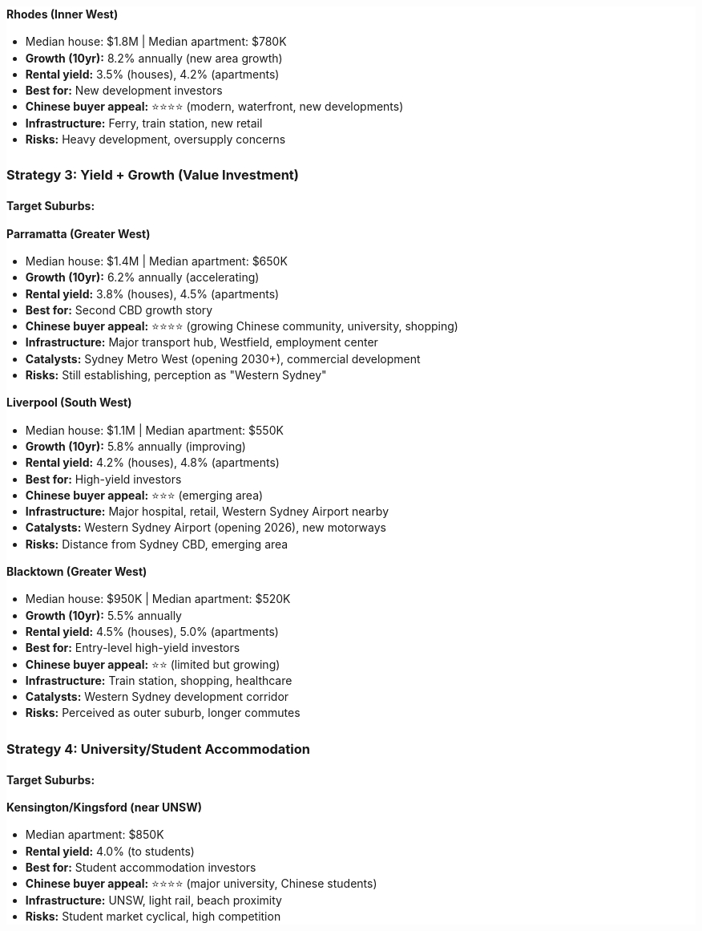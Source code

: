 **Rhodes (Inner West)**
- Median house: $1.8M | Median apartment: $780K
- **Growth (10yr):** 8.2% annually (new area growth)
- **Rental yield:** 3.5% (houses), 4.2% (apartments)
- **Best for:** New development investors
- **Chinese buyer appeal:** ⭐⭐⭐⭐ (modern, waterfront, new developments)
- **Infrastructure:** Ferry, train station, new retail
- **Risks:** Heavy development, oversupply concerns

### Strategy 3: Yield + Growth (Value Investment)

**Target Suburbs:**

**Parramatta (Greater West)**
- Median house: $1.4M | Median apartment: $650K
- **Growth (10yr):** 6.2% annually (accelerating)
- **Rental yield:** 3.8% (houses), 4.5% (apartments)
- **Best for:** Second CBD growth story
- **Chinese buyer appeal:** ⭐⭐⭐⭐ (growing Chinese community, university, shopping)
- **Infrastructure:** Major transport hub, Westfield, employment center
- **Catalysts:** Sydney Metro West (opening 2030+), commercial development
- **Risks:** Still establishing, perception as "Western Sydney"

**Liverpool (South West)**
- Median house: $1.1M | Median apartment: $550K
- **Growth (10yr):** 5.8% annually (improving)
- **Rental yield:** 4.2% (houses), 4.8% (apartments)
- **Best for:** High-yield investors
- **Chinese buyer appeal:** ⭐⭐⭐ (emerging area)
- **Infrastructure:** Major hospital, retail, Western Sydney Airport nearby
- **Catalysts:** Western Sydney Airport (opening 2026), new motorways
- **Risks:** Distance from Sydney CBD, emerging area

**Blacktown (Greater West)**
- Median house: $950K | Median apartment: $520K
- **Growth (10yr):** 5.5% annually
- **Rental yield:** 4.5% (houses), 5.0% (apartments)
- **Best for:** Entry-level high-yield investors
- **Chinese buyer appeal:** ⭐⭐ (limited but growing)
- **Infrastructure:** Train station, shopping, healthcare
- **Catalysts:** Western Sydney development corridor
- **Risks:** Perceived as outer suburb, longer commutes

### Strategy 4: University/Student Accommodation

**Target Suburbs:**

**Kensington/Kingsford (near UNSW)**
- Median apartment: $850K
- **Rental yield:** 4.0% (to students)
- **Best for:** Student accommodation investors
- **Chinese buyer appeal:** ⭐⭐⭐⭐ (major university, Chinese students)
- **Infrastructure:** UNSW, light rail, beach proximity
- **Risks:** Student market cyclical, high competition
